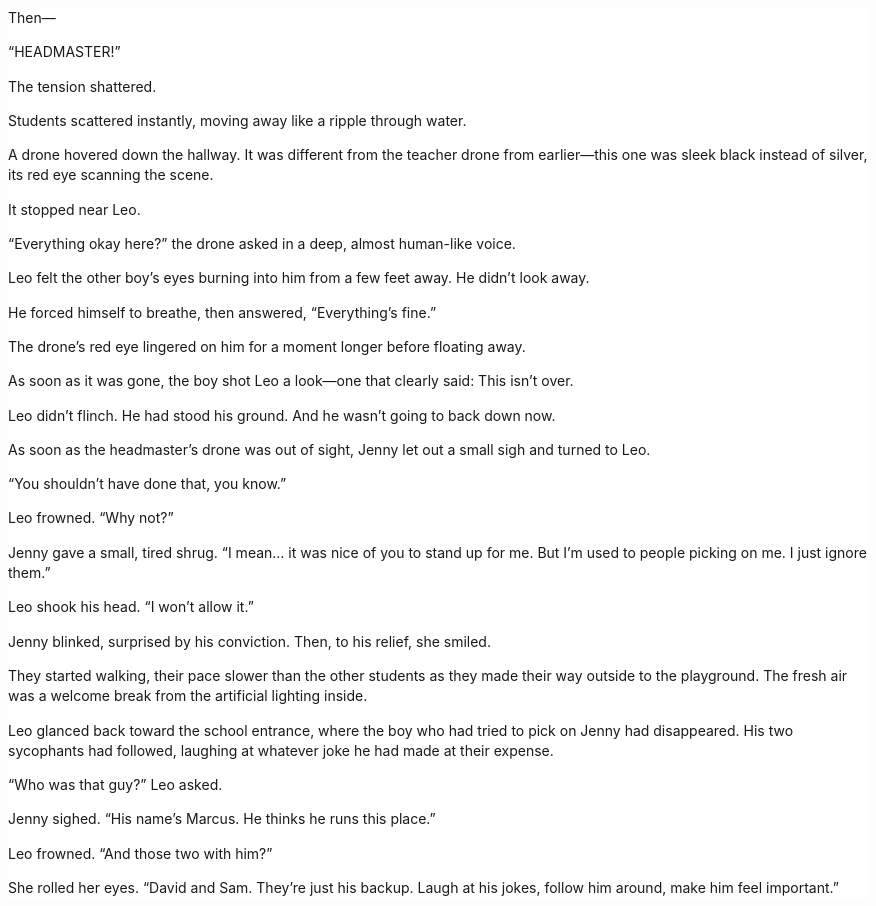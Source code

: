 Then—  

“HEADMASTER!”  

The tension shattered.  

Students scattered instantly, moving away like a ripple through water.  

A drone hovered down the hallway. It was different from the
teacher drone from earlier—this one was sleek black instead of
silver, its red eye scanning the scene.

It stopped near Leo.  

“Everything okay here?” the drone asked in a deep, almost human-like voice.  

Leo felt the other boy’s eyes burning into him from a few feet
away. He didn’t look away.

He forced himself to breathe, then answered, “Everything’s fine.”

The drone’s red eye lingered on him for a moment longer before
floating away.

As soon as it was gone, the boy shot Leo a look—one that clearly
said: This isn’t over.

Leo didn’t flinch. He had stood his ground. And he wasn’t going to
back down now.

As soon as the headmaster’s drone was out of sight, Jenny let out a
small sigh and turned to Leo.

“You shouldn’t have done that, you know.”  

Leo frowned. “Why not?”

Jenny gave a small, tired shrug. “I mean… it was nice of you to
stand up for me. But I’m used to people picking on me. I just ignore
them.”

Leo shook his head. “I won’t allow it.”

Jenny blinked, surprised by his conviction. Then, to his relief, she
smiled.

They started walking, their pace slower than the other students as
they made their way outside to the playground. The fresh air was a
welcome break from the artificial lighting inside.

Leo glanced back toward the school entrance, where the boy who had
tried to pick on Jenny had disappeared. His two sycophants had
followed, laughing at whatever joke he had made at their expense.

“Who was that guy?” Leo asked.  

Jenny sighed. “His name’s Marcus. He thinks he runs this place.”

Leo frowned. “And those two with him?”

She rolled her eyes. “David and Sam. They’re just his
backup. Laugh at his jokes, follow him around, make him feel
important.”
